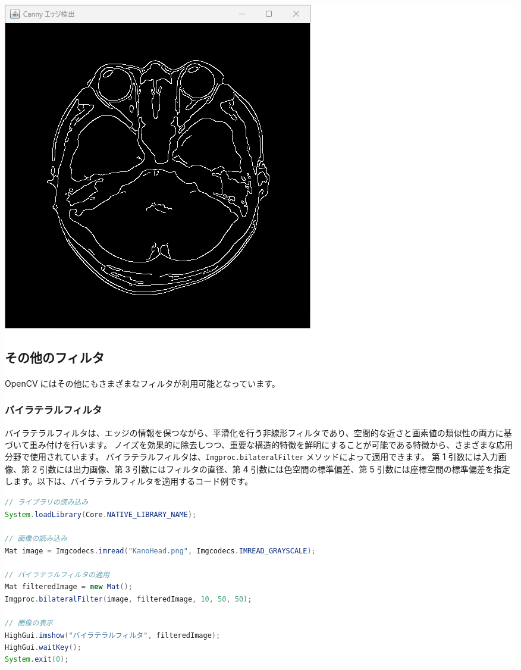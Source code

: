 ![Filtering 6](img/filter6.png)

## その他のフィルタ

OpenCV にはその他にもさまざまなフィルタが利用可能となっています。

### バイラテラルフィルタ

バイラテラルフィルタは、エッジの情報を保つながら、平滑化を行う非線形フィルタであり、空間的な近さと画素値の類似性の両方に基づいて重み付けを行います。
ノイズを効果的に除去しつつ、重要な構造的特徴を鮮明にすることが可能である特徴から、さまざまな応用分野で使用されています。
バイラテラルフィルタは、`Imgproc.bilateralFilter` メソッドによって適用できます。
第 1 引数には入力画像、第 2 引数には出力画像、第 3 引数にはフィルタの直径、第 4 引数には色空間の標準偏差、第 5 引数には座標空間の標準偏差を指定します。以下は、バイラテラルフィルタを適用するコード例です。

```java
// ライブラリの読み込み
System.loadLibrary(Core.NATIVE_LIBRARY_NAME);

// 画像の読み込み
Mat image = Imgcodecs.imread("KanoHead.png", Imgcodecs.IMREAD_GRAYSCALE);

// バイラテラルフィルタの適用
Mat filteredImage = new Mat();
Imgproc.bilateralFilter(image, filteredImage, 10, 50, 50);

// 画像の表示
HighGui.imshow("バイラテラルフィルタ", filteredImage);
HighGui.waitKey();
System.exit(0);
```

